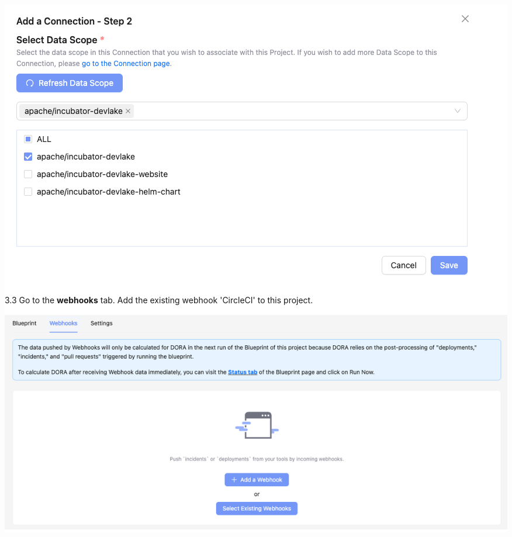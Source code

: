    ![](Configuration/images/dora-project-3.png)

3.3 Go to the __webhooks__ tab. Add the existing webhook 'CircleCI' to this project.

   ![](Configuration/images/dora-webhook-2.png)
